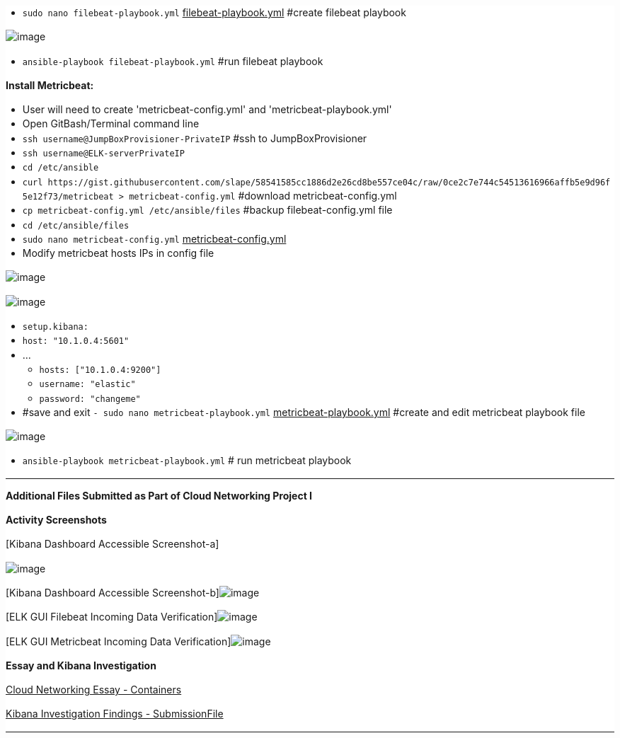 - `sudo nano filebeat-playbook.yml` [filebeat-playbook.yml](Ansible/filebeat-playbook.yml) #create filebeat playbook

![image](https://user-images.githubusercontent.com/86072553/139514426-ff5b7feb-f8a9-4ca5-bf8a-a84538945c66.png)

- `ansible-playbook filebeat-playbook.yml` #run filebeat playbook

**__Install Metricbeat:__**

- User will need to create 'metricbeat-config.yml' and 'metricbeat-playbook.yml'
- Open GitBash/Terminal command line
- `ssh username@JumpBoxProvisioner-PrivateIP` #ssh to JumpBoxProvisioner
- `ssh username@ELK-serverPrivateIP`
- `cd /etc/ansible`
- `curl https://gist.githubusercontent.com/slape/58541585cc1886d2e26cd8be557ce04c/raw/0ce2c7e744c54513616966affb5e9d96f5e12f73/metricbeat > metricbeat-config.yml` #download metricbeat-config.yml
- `cp metricbeat-config.yml /etc/ansible/files` #backup filebeat-config.yml file
- `cd /etc/ansible/files`
- `sudo nano metricbeat-config.yml` [metricbeat-config.yml](Ansible/metricbeat-config.yml)
- Modify metricbeat hosts IPs in config file

![image](https://user-images.githubusercontent.com/86072553/139514562-cb2b4d1d-039b-4969-987f-9b1996b0c7fa.png)

![image](https://user-images.githubusercontent.com/86072553/139514575-a4e25471-e256-4b39-b8e1-dd4eab493ad5.png)

- `setup.kibana:`
- `host: "10.1.0.4:5601"`
- ...
  -  `hosts: ["10.1.0.4:9200"]`
  - `username: "elastic"`
  - `password: "changeme"`
- #save and exit
`- sudo nano metricbeat-playbook.yml` [metricbeat-playbook.yml](Ansible/metricbeat-playbook.yml) #create and edit metricbeat playbook file

![image](https://user-images.githubusercontent.com/86072553/139514707-2a9e9aaa-4e77-4710-ab80-7dcdde36b19d.png)

- `ansible-playbook metricbeat-playbook.yml` # run metricbeat playbook


___
__Additional Files Submitted as Part of Cloud Networking Project I__

__Activity Screenshots__

[Kibana Dashboard Accessible Screenshot-a]

![image](https://user-images.githubusercontent.com/86072553/139525972-e9cc5f94-c9e8-490e-a554-255286aab6d8.png)

[Kibana Dashboard Accessible Screenshot-b]![image](https://user-images.githubusercontent.com/86072553/139525996-6650d9ad-01fc-469f-9d10-bf0acc4ca46f.png)

[ELK GUI Filebeat Incoming Data Verification]![image](https://user-images.githubusercontent.com/86072553/139526019-0c8e5188-4d7d-4b32-b738-75c571a713a2.png)

[ELK GUI Metricbeat Incoming Data Verification]![image](https://user-images.githubusercontent.com/86072553/139526034-19446c99-d5c5-4582-97c7-6ca19e850596.png)

__Essay and Kibana Investigation__

[Cloud Networking Essay - Containers](ID_Container-Essay_SubmissionFile.md)

[Kibana Investigation Findings - SubmissionFile](ID_Kibana-Investigation_SubmissionFile.md)

___

